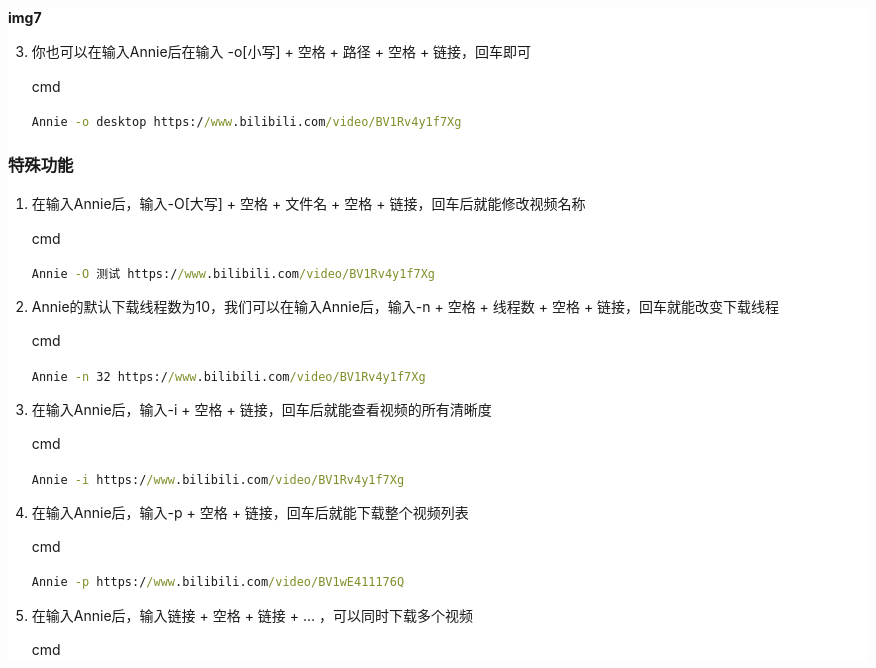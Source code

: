    **img7**

3. 你也可以在输入Annie后在输入 -o[小写] + 空格 + 路径 + 空格 + 链接，回车即可

   

   

   cmd

   ```cmd
   Annie -o desktop https://www.bilibili.com/video/BV1Rv4y1f7Xg
   ```

### 特殊功能

1. 在输入Annie后，输入-O[大写] + 空格 + 文件名 + 空格 + 链接，回车后就能修改视频名称

   

   

   cmd

   ```cmd
   Annie -O 测试 https://www.bilibili.com/video/BV1Rv4y1f7Xg
   ```

2. Annie的默认下载线程数为10，我们可以在输入Annie后，输入-n + 空格 + 线程数 + 空格 + 链接，回车就能改变下载线程

   

   

   cmd

   ```cmd
   Annie -n 32 https://www.bilibili.com/video/BV1Rv4y1f7Xg
   ```

3. 在输入Annie后，输入-i + 空格 + 链接，回车后就能查看视频的所有清晰度

   

   

   cmd

   ```cmd
   Annie -i https://www.bilibili.com/video/BV1Rv4y1f7Xg
   ```

4. 在输入Annie后，输入-p + 空格 + 链接，回车后就能下载整个视频列表

   

   

   cmd

   ```cmd
   Annie -p https://www.bilibili.com/video/BV1wE411176Q
   ```

5. 在输入Annie后，输入链接 + 空格 + 链接 + … ，可以同时下载多个视频

   

   

   cmd
